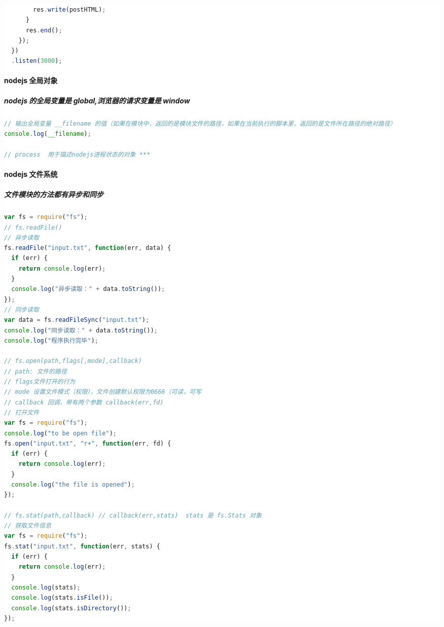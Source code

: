 ```js
        res.write(postHTML);
      }
      res.end();
    });
  })
  .listen(3000);
```

#### nodejs 全局对象

##### nodejs 的全局变量是 global,浏览器的请求变量是 window

```js
// 输出全局变量 __filename 的值（如果在模块中，返回的是模块文件的路径，如果在当前执行的脚本里，返回的是文件所在路径的绝对路径）
console.log(__filename);

// process  用于描述nodejs进程状态的对象 ***
```

#### nodejs 文件系统

##### 文件模块的方法都有异步和同步

```js
var fs = require("fs");
// fs.readFile()
// 异步读取
fs.readFile("input.txt", function(err, data) {
  if (err) {
    return console.log(err);
  }
  console.log("异步读取：" + data.toString());
});
// 同步读取
var data = fs.readFileSync("input.txt");
console.log("同步读取：" + data.toString());
console.log("程序执行完毕");

// fs.open(path,flags[,mode],callback)
// path: 文件的路径
// flags文件打开的行为
// mode 设置文件模式（权限），文件创建默认权限为0666（可读，可写
// callback 回调，带有两个参数 callback(err,fd)
// 打开文件
var fs = require("fs");
console.log("to be open file");
fs.open("input.txt", "r+", function(err, fd) {
  if (err) {
    return console.log(err);
  }
  console.log("the file is opened");
});

// fs.stat(path,callback) // callback(err,stats)  stats 是 fs.Stats 对象
// 获取文件信息
var fs = require("fs");
fs.stat("input.txt", function(err, stats) {
  if (err) {
    return console.log(err);
  }
  console.log(stats);
  console.log(stats.isFile());
  console.log(stats.isDirectory());
});

```